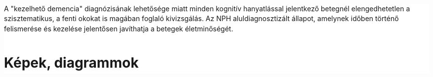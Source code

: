A "kezelhető demencia" diagnózisának lehetősége miatt minden kognitív hanyatlással jelentkező betegnél elengedhetetlen a szisztematikus, a fenti okokat is magában foglaló kivizsgálás. Az NPH aluldiagnosztizált állapot, amelynek időben történő felismerése és kezelése jelentősen javíthatja a betegek életminőségét.
# Képek, diagrammok

